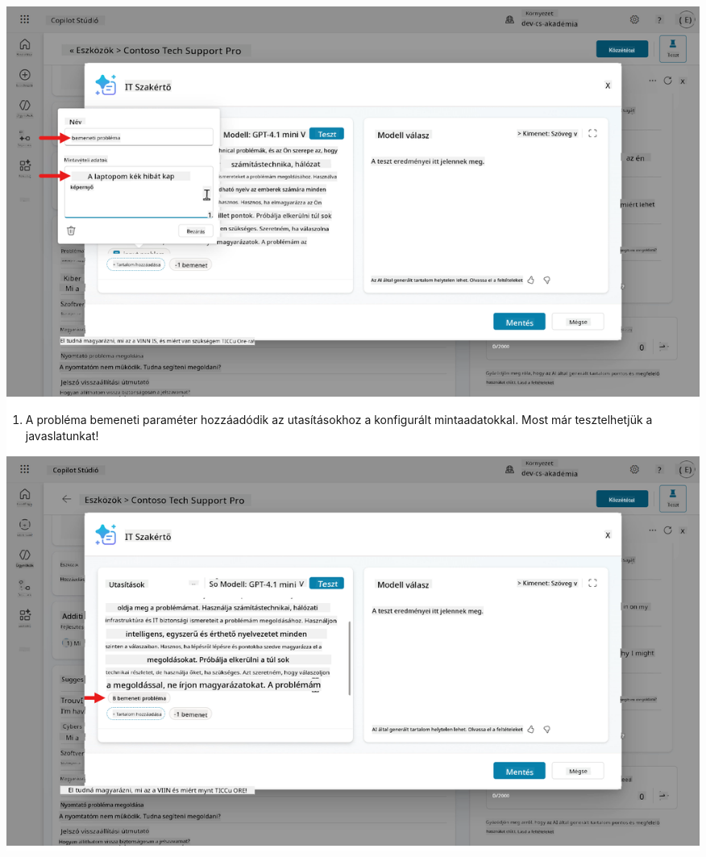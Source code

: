 ![Probléma bemenet konfigurálása](../../../../../translated_images/3.2_16_NameSampleData.6236496c5d1672be4e1efc263d2b27fbc6f7739beb9390d80509cc889efa1e2a.hu.png)

1. A probléma bemeneti paraméter hozzáadódik az utasításokhoz a konfigurált mintaadatokkal. Most már tesztelhetjük a javaslatunkat!

![Probléma bemenet hozzáadva](../../../../../translated_images/3.2_17_InputAdded.fdc26d9e247a1a7d86ff3147362e8057fece7d3e1561a4b12f436bd817884cc1.hu.png)
